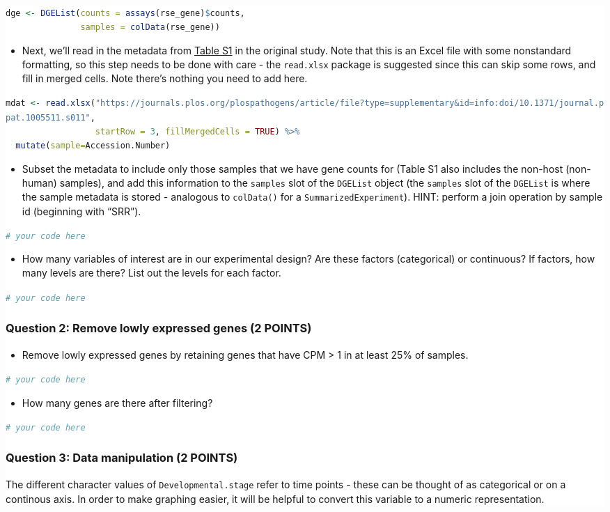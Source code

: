 ``` r
dge <- DGEList(counts = assays(rse_gene)$counts,
               samples = colData(rse_gene))
```

-   Next, we’ll read in the metadata from [Table
    S1](https://journals.plos.org/plospathogens/article/file?type=supplementary&id=info:doi/10.1371/journal.ppat.1005511.s011)
    in the original study. Note that this is an Excel file with some
    nonstandard formatting, so this step needs to be done with care -
    the `read.xlsx` package is suggested since this can skip some rows,
    and fill in merged cells. Note there’s nothing you need to add here.

``` r
mdat <- read.xlsx("https://journals.plos.org/plospathogens/article/file?type=supplementary&id=info:doi/10.1371/journal.ppat.1005511.s011",
                  startRow = 3, fillMergedCells = TRUE) %>%
  mutate(sample=Accession.Number)
```

-   Subset the metadata to include only those samples that we have gene
    counts for (Table S1 also includes the non-host (non-human)
    samples), and add this information to the `samples` slot of the
    `DGEList` object (the `samples` slot of the `DGEList` is where the
    sample metadata is stored - analogous to `colData()` for a
    `SummarizedExperiment`). HINT: perform a join operation by sample id
    (beginning with “SRR”).

``` r
# your code here
```

-   How many variables of interest are in our experimental design? Are
    these factors (categorical) or continuous? If factors, how many
    levels are there? List out the levels for each factor.

``` r
# your code here
```

### Question 2: Remove lowly expressed genes (2 POINTS)

-   Remove lowly expressed genes by retaining genes that have CPM &gt; 1
    in at least 25% of samples.

``` r
# your code here
```

-   How many genes are there after filtering?

``` r
# your code here
```

### Question 3: Data manipulation (2 POINTS)

The different character values of `Developmental.stage` refer to time
points - these can be thought of as categorical or on a continous axis.
In order to make graphing easier, it will be helpful to convert this
variable to a numeric representation.
